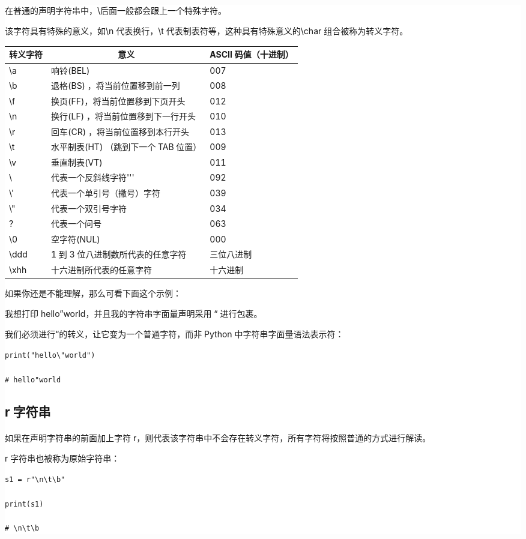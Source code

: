 在普通的声明字符串中，\后面一般都会跟上一个特殊字符。

该字符具有特殊的意义，如\n 代表换行，\t 代表制表符等，这种具有特殊意义的\char 组合被称为转义字符。

| 转义字符 | 意义                                 | ASCII 码值（十进制） |
| -------- | ------------------------------------ | -------------------- |
| \\a      | 响铃(BEL)                            | 007                  |
| \\b      | 退格(BS) ，将当前位置移到前一列      | 008                  |
| \\f      | 换页(FF)，将当前位置移到下页开头     | 012                  |
| \\n      | 换行(LF) ，将当前位置移到下一行开头  | 010                  |
| \\r      | 回车(CR) ，将当前位置移到本行开头    | 013                  |
| \\t      | 水平制表(HT) （跳到下一个 TAB 位置） | 009                  |
| \\v      | 垂直制表(VT)                         | 011                  |
| \        | 代表一个反斜线字符'''                | 092                  |
| \\'      | 代表一个单引号（撇号）字符           | 039                  |
| \\"      | 代表一个双引号字符                   | 034                  |
| ?        | 代表一个问号                         | 063                  |
| \0       | 空字符(NUL)                          | 000                  |
| \\ddd    | 1 到 3 位八进制数所代表的任意字符    | 三位八进制           |
| \\xhh    | 十六进制所代表的任意字符             | 十六进制             |

如果你还是不能理解，那么可看下面这个示例：

我想打印 hello”world，并且我的字符串字面量声明采用 “ 进行包裹。

我们必须进行“的转义，让它变为一个普通字符，而非 Python 中字符串字面量语法表示符：

```
print("hello\"world")

# hello"world
```

## r 字符串

如果在声明字符串的前面加上字符 r，则代表该字符串中不会存在转义字符，所有字符将按照普通的方式进行解读。

r 字符串也被称为原始字符串：

```
s1 = r"\n\t\b"

print(s1)

# \n\t\b
```
